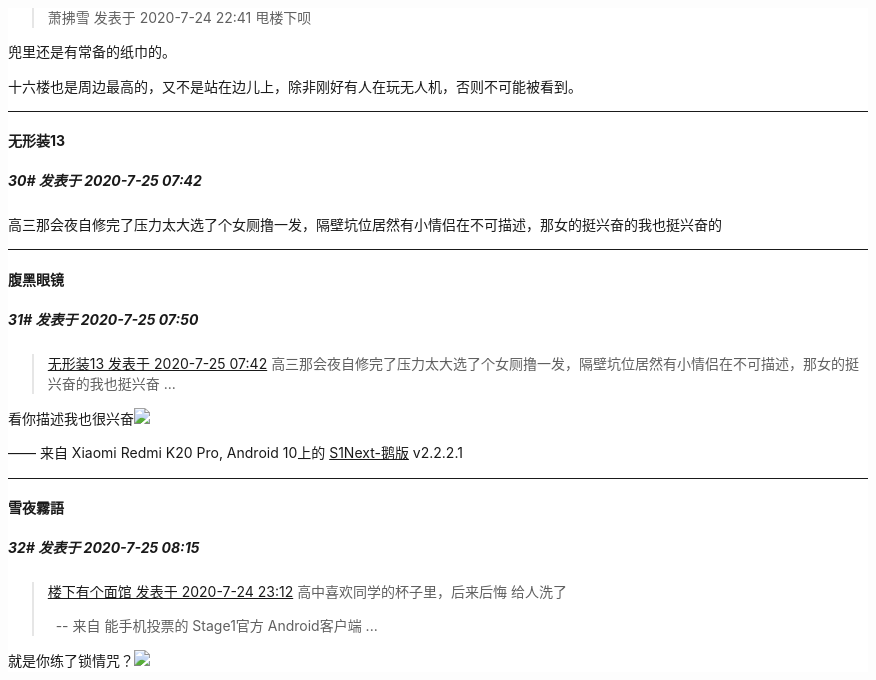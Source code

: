 

<blockquote>萧拂雪 发表于 2020-7-24 22:41
甩楼下呗</blockquote>
兜里还是有常备的纸巾的。

十六楼也是周边最高的，又不是站在边儿上，除非刚好有人在玩无人机，否则不可能被看到。







*****

####  无形装13  
##### 30#       发表于 2020-7-25 07:42




高三那会夜自修完了压力太大选了个女厕撸一发，隔壁坑位居然有小情侣在不可描述，那女的挺兴奋的我也挺兴奋的







*****

####  腹黑眼镜  
##### 31#       发表于 2020-7-25 07:50



<blockquote><a href="httphttps://bbs.saraba1st.com/2b/forum.php?mod=redirect&amp;goto=findpost&amp;pid=48209432&amp;ptid=1951153" target="_blank">无形装13 发表于 2020-7-25 07:42</a>
高三那会夜自修完了压力太大选了个女厕撸一发，隔壁坑位居然有小情侣在不可描述，那女的挺兴奋的我也挺兴奋 ...</blockquote>
看你描述我也很兴奋<img src="https://static.saraba1st.com/image/smiley/face2017/025.png" referrerpolicy="no-referrer">

—— 来自 Xiaomi Redmi K20 Pro, Android 10上的 [S1Next-鹅版](https://github.com/ykrank/S1-Next/releases) v2.2.2.1







*****

####  雪夜霧語  
##### 32#       发表于 2020-7-25 08:15



<blockquote><a href="httphttps://bbs.saraba1st.com/2b/forum.php?mod=redirect&amp;goto=findpost&amp;pid=48208078&amp;ptid=1951153" target="_blank">楼下有个面馆 发表于 2020-7-24 23:12</a>
高中喜欢同学的杯子里，后来后悔 给人洗了

  -- 来自 能手机投票的 Stage1官方 Android客户端 ...</blockquote>
就是你练了锁情咒？<img src="https://static.saraba1st.com/image/smiley/face2017/159.png" referrerpolicy="no-referrer">
